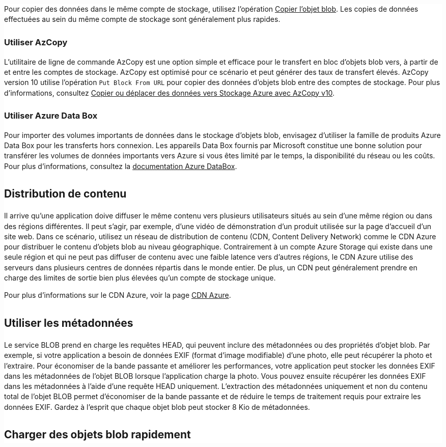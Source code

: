 Pour copier des données dans le même compte de stockage, utilisez l’opération [Copier l’objet blob](/rest/api/storageservices/Copy-Blob). Les copies de données effectuées au sein du même compte de stockage sont généralement plus rapides.  

### <a name="use-azcopy"></a>Utiliser AzCopy

L’utilitaire de ligne de commande AzCopy est une option simple et efficace pour le transfert en bloc d’objets blob vers, à partir de et entre les comptes de stockage. AzCopy est optimisé pour ce scénario et peut générer des taux de transfert élevés. AzCopy version 10 utilise l’opération `Put Block From URL` pour copier des données d’objets blob entre des comptes de stockage. Pour plus d’informations, consultez [Copier ou déplacer des données vers Stockage Azure avec AzCopy v10](/azure/storage/common/storage-use-azcopy-v10).  

### <a name="use-azure-data-box"></a>Utiliser Azure Data Box

Pour importer des volumes importants de données dans le stockage d’objets blob, envisagez d’utiliser la famille de produits Azure Data Box pour les transferts hors connexion. Les appareils Data Box fournis par Microsoft constitue une bonne solution pour transférer les volumes de données importants vers Azure si vous êtes limité par le temps, la disponibilité du réseau ou les coûts. Pour plus d’informations, consultez la [documentation Azure DataBox](/azure/databox/).

## <a name="content-distribution"></a>Distribution de contenu

Il arrive qu’une application doive diffuser le même contenu vers plusieurs utilisateurs situés au sein d’une même région ou dans des régions différentes. Il peut s’agir, par exemple, d’une vidéo de démonstration d’un produit utilisée sur la page d’accueil d’un site web. Dans ce scénario, utilisez un réseau de distribution de contenu (CDN, Content Delivery Network) comme le CDN Azure pour distribuer le contenu d’objets blob au niveau géographique. Contrairement à un compte Azure Storage qui existe dans une seule région et qui ne peut pas diffuser de contenu avec une faible latence vers d’autres régions, le CDN Azure utilise des serveurs dans plusieurs centres de données répartis dans le monde entier. De plus, un CDN peut généralement prendre en charge des limites de sortie bien plus élevées qu’un compte de stockage unique.  

Pour plus d’informations sur le CDN Azure, voir la page [CDN Azure](../../cdn/cdn-overview.md).

## <a name="use-metadata"></a>Utiliser les métadonnées

Le service BLOB prend en charge les requêtes HEAD, qui peuvent inclure des métadonnées ou des propriétés d’objet blob. Par exemple, si votre application a besoin de données EXIF (format d’image modifiable) d’une photo, elle peut récupérer la photo et l’extraire. Pour économiser de la bande passante et améliorer les performances, votre application peut stocker les données EXIF dans les métadonnées de l’objet BLOB lorsque l’application charge la photo. Vous pouvez ensuite récupérer les données EXIF dans les métadonnées à l’aide d’une requête HEAD uniquement. L’extraction des métadonnées uniquement et non du contenu total de l’objet BLOB permet d’économiser de la bande passante et de réduire le temps de traitement requis pour extraire les données EXIF. Gardez à l’esprit que chaque objet blob peut stocker 8 Kio de métadonnées.  

## <a name="upload-blobs-quickly"></a>Charger des objets blob rapidement
